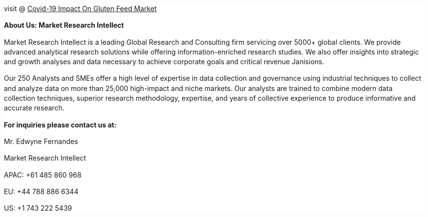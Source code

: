 visit&nbsp;@</strong>&nbsp;</span><span class="font-[700]"><a href="https://www.marketresearchintellect.com/product/global-covid-19-impact-on-gluten-feed-market/?utm_source=Linkedin&utm_medium=842" target="_blank" data-tracking-control-name="article-ssr-frontend-pulse_little-text-block" data-tracking-will-navigate="" data-test-link="">Covid-19 Impact On Gluten Feed Market</a></span></p><p><strong><span class="font-[700]">About Us: Market Research Intellect</span></strong></p><p><span class="">Market Research Intellect is a leading Global Research and Consulting firm servicing over 5000+ global clients. We provide advanced analytical research solutions while offering information-enriched research studies.&nbsp;</span>We also offer insights into strategic and growth analyses and data necessary to achieve corporate goals and critical revenue Janisions.</p><p><span class="">Our 250 Analysts and SMEs offer a high level of expertise in data collection and governance using industrial techniques to collect and analyze data on more than 25,000 high-impact and niche markets. Our analysts are trained to combine modern data collection techniques, superior research methodology, expertise, and years of collective experience to produce informative and accurate research.</span></p><p><strong>For inquiries please contact us at:</strong></p><p>Mr. Edwyne Fernandes</p><p>Market Research Intellect</p><p>APAC: +61 485 860 968</p><p>EU: +44 788 886 6344</p><p>US: +1 743 222 5439</p>
